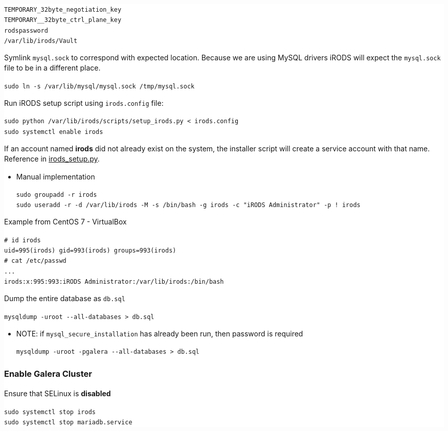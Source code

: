 ```
TEMPORARY_32byte_negotiation_key
TEMPORARY__32byte_ctrl_plane_key
rodspassword
/var/lib/irods/Vault
```

Symlink `mysql.sock` to correspond with expected location. Because we are using MySQL drivers iRODS will expect the `mysql.sock` file to be in a different place.

```
sudo ln -s /var/lib/mysql/mysql.sock /tmp/mysql.sock
```

Run iRODS setup script using `irods.config` file:

```
sudo python /var/lib/irods/scripts/setup_irods.py < irods.config
sudo systemctl enable irods
```

If an account named **irods** did not already exist on the system, the installer script will create a service account with that name. Reference in [irods_setup.py](https://github.com/irods/irods/blob/4-2-stable/scripts/setup_irods.py#L200-L223).

- Manual implementation

    ```
    sudo groupadd -r irods
    sudo useradd -r -d /var/lib/irods -M -s /bin/bash -g irods -c "iRODS Administrator" -p ! irods
    ```

Example from CentOS 7 - VirtualBox

```
# id irods
uid=995(irods) gid=993(irods) groups=993(irods)
# cat /etc/passwd
...
irods:x:995:993:iRODS Administrator:/var/lib/irods:/bin/bash
```

Dump the entire database as `db.sql`

```
mysqldump -uroot --all-databases > db.sql
```

- NOTE: if `mysql_secure_installation` has already been run, then password is required

    ```
    mysqldump -uroot -pgalera --all-databases > db.sql
    ```

### Enable Galera Cluster

Ensure that SELinux is **disabled**

```
sudo systemctl stop irods
sudo systemctl stop mariadb.service
```
